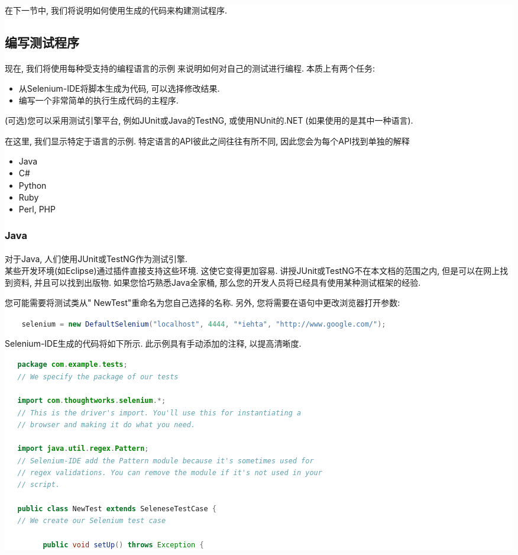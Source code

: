 在下一节中, 
我们将说明如何使用生成的代码来构建测试程序.

## 编写测试程序

现在, 我们将使用每种受支持的编程语言的示例
来说明如何对自己的测试进行编程. 
本质上有两个任务:

* 从Selenium-IDE将脚本生成为代码, 
可以选择修改结果.  
* 编写一个非常简单的执行生成代码的主程序.  

(可选)您可以采用测试引擎平台, 
例如JUnit或Java的TestNG, 
或使用NUnit的.NET
(如果使用的是其中一种语言).

在这里, 我们显示特定于语言的示例. 
特定语言的API彼此之间往往有所不同, 
因此您会为每个API找到单独的解释

* Java
* C#
* Python
* Ruby
* Perl, PHP


### Java

对于Java, 人们使用JUnit或TestNG作为测试引擎.  
某些开发环境(如Eclipse)通过插件直接支持这些环境. 
这使它变得更加容易. 
讲授JUnit或TestNG不在本文档的范围之内, 
但是可以在网上找到资料, 
并且可以找到出版物. 
如果您恰巧熟悉Java全家桶, 
那么您的开发人员将已经具有使用某种测试框架的经验. 

您可能需要将测试类从" NewTest"重命名为您自己选择的名称. 
另外, 您将需要在语句中更改浏览器打开参数:

```java
    selenium = new DefaultSelenium("localhost", 4444, "*iehta", "http://www.google.com/");
``` 

Selenium-IDE生成的代码将如下所示. 
此示例具有手动添加的注释, 
以提高清晰度.

```java
   package com.example.tests;
   // We specify the package of our tests

   import com.thoughtworks.selenium.*;
   // This is the driver's import. You'll use this for instantiating a
   // browser and making it do what you need.

   import java.util.regex.Pattern;
   // Selenium-IDE add the Pattern module because it's sometimes used for 
   // regex validations. You can remove the module if it's not used in your 
   // script.

   public class NewTest extends SeleneseTestCase {
   // We create our Selenium test case

         public void setUp() throws Exception {
```